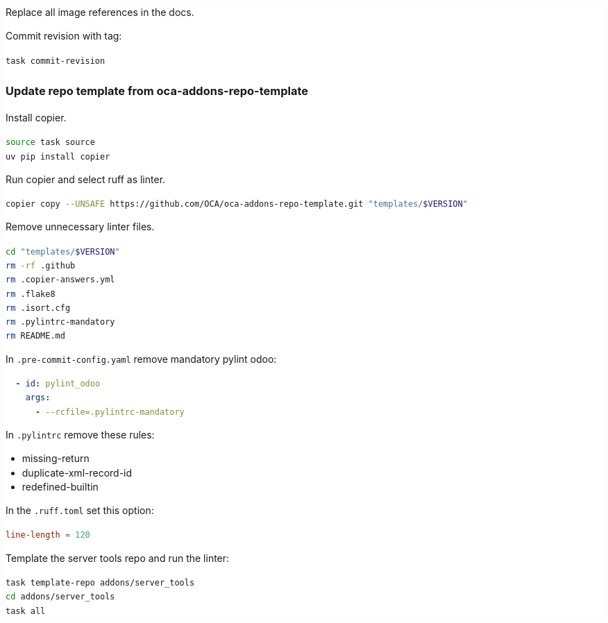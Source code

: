 Replace all image references in the docs.

Commit revision with tag:

```bash
task commit-revision
```

### Update repo template from oca-addons-repo-template

Install copier.

```bash
source task source
uv pip install copier
```

Run copier and select ruff as linter.

```bash
copier copy --UNSAFE https://github.com/OCA/oca-addons-repo-template.git "templates/$VERSION"
```

Remove unnecessary linter files.

```bash
cd "templates/$VERSION"
rm -rf .github
rm .copier-answers.yml
rm .flake8
rm .isort.cfg
rm .pylintrc-mandatory
rm README.md
```

In `.pre-commit-config.yaml` remove mandatory pylint odoo:

```yaml
  - id: pylint_odoo
    args:
      - --rcfile=.pylintrc-mandatory
```

In `.pylintrc` remove these rules:

* missing-return
* duplicate-xml-record-id
* redefined-builtin

In the `.ruff.toml` set this option:

```toml
line-length = 120
```

Template the server tools repo and run the linter:

```bash
task template-repo addons/server_tools
cd addons/server_tools
task all
```
